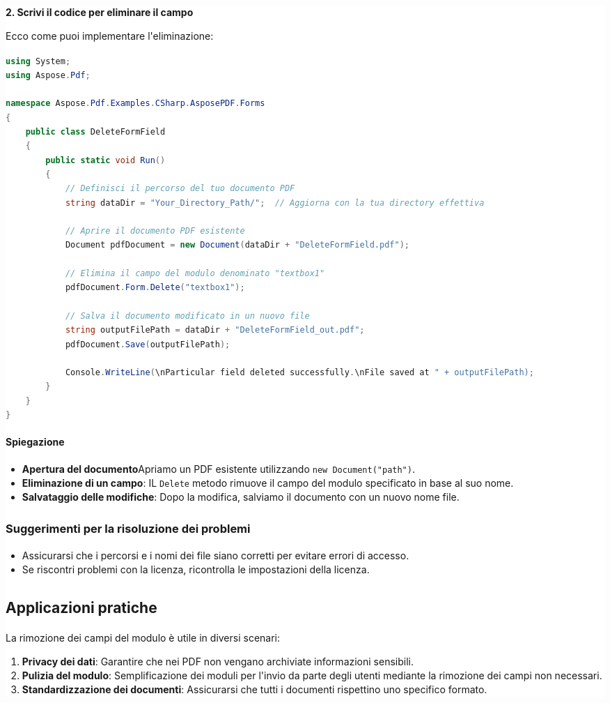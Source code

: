 **2. Scrivi il codice per eliminare il campo**

Ecco come puoi implementare l'eliminazione:

```csharp
using System;
using Aspose.Pdf;

namespace Aspose.Pdf.Examples.CSharp.AsposePDF.Forms
{
    public class DeleteFormField
    {
        public static void Run()
        {
            // Definisci il percorso del tuo documento PDF
            string dataDir = "Your_Directory_Path/";  // Aggiorna con la tua directory effettiva

            // Aprire il documento PDF esistente
            Document pdfDocument = new Document(dataDir + "DeleteFormField.pdf");

            // Elimina il campo del modulo denominato "textbox1"
            pdfDocument.Form.Delete("textbox1");

            // Salva il documento modificato in un nuovo file
            string outputFilePath = dataDir + "DeleteFormField_out.pdf";
            pdfDocument.Save(outputFilePath);

            Console.WriteLine(\nParticular field deleted successfully.\nFile saved at " + outputFilePath);
        }
    }
}
```

#### Spiegazione
- **Apertura del documento**Apriamo un PDF esistente utilizzando `new Document("path")`.
- **Eliminazione di un campo**: IL `Delete` metodo rimuove il campo del modulo specificato in base al suo nome.
- **Salvataggio delle modifiche**: Dopo la modifica, salviamo il documento con un nuovo nome file.

### Suggerimenti per la risoluzione dei problemi

- Assicurarsi che i percorsi e i nomi dei file siano corretti per evitare errori di accesso.
- Se riscontri problemi con la licenza, ricontrolla le impostazioni della licenza.
  
## Applicazioni pratiche

La rimozione dei campi del modulo è utile in diversi scenari:
1. **Privacy dei dati**: Garantire che nei PDF non vengano archiviate informazioni sensibili.
2. **Pulizia del modulo**: Semplificazione dei moduli per l'invio da parte degli utenti mediante la rimozione dei campi non necessari.
3. **Standardizzazione dei documenti**: Assicurarsi che tutti i documenti rispettino uno specifico formato.
